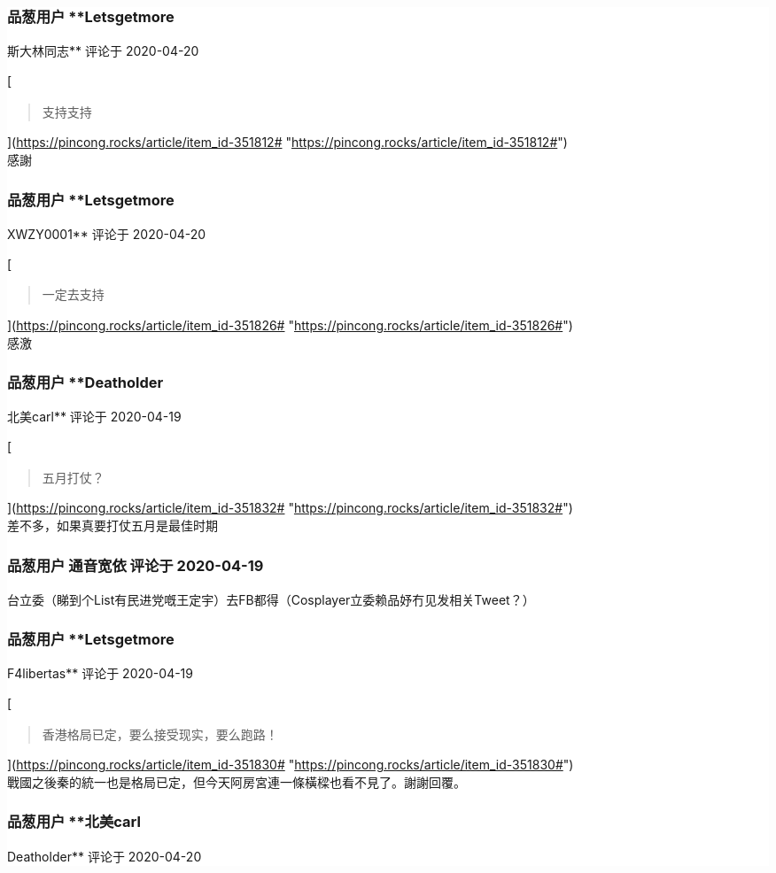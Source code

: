             
### 品葱用户 **Letsgetmore 
斯大林同志** 评论于 2020-04-20
        
[

> 支持支持

](https://pincong.rocks/article/item_id-351812# "https://pincong.rocks/article/item_id-351812#")  
感謝
        


            
### 品葱用户 **Letsgetmore 
XWZY0001** 评论于 2020-04-20
        
[

> 一定去支持

](https://pincong.rocks/article/item_id-351826# "https://pincong.rocks/article/item_id-351826#")  
感激
        


            
### 品葱用户 **Deatholder 
北美carl** 评论于 2020-04-19
        
[

> 五月打仗？

](https://pincong.rocks/article/item_id-351832# "https://pincong.rocks/article/item_id-351832#")  
差不多，如果真要打仗五月是最佳时期
        


            
### 品葱用户 **通音宽依** 评论于 2020-04-19
        
台立委（睇到个List有民进党嘅王定宇）去FB都得（Cosplayer立委赖品妤冇见发相关Tweet？）
        


            
### 品葱用户 **Letsgetmore 
F4libertas** 评论于 2020-04-19
        
[

> 香港格局已定，要么接受现实，要么跑路！

](https://pincong.rocks/article/item_id-351830# "https://pincong.rocks/article/item_id-351830#")  
戰國之後秦的統一也是格局已定，但今天阿房宮連一條橫樑也看不見了。謝謝回覆。
        


            
### 品葱用户 **北美carl 
Deatholder** 评论于 2020-04-20
        